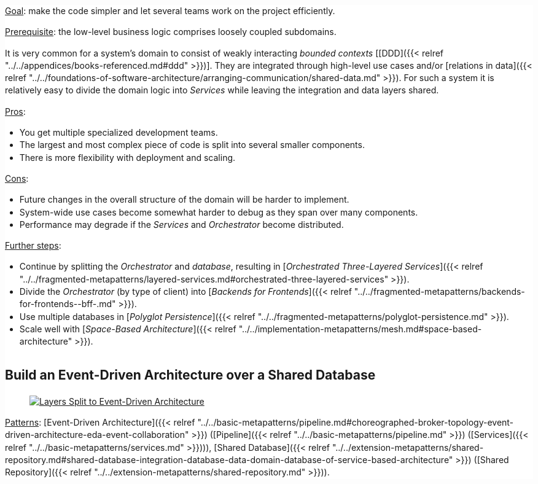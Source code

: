 <ins>Goal</ins>: make the code simpler and let several teams work on the project efficiently\.

<ins>Prerequisite</ins>: the low\-level business logic comprises loosely coupled subdomains\.

It is very common for a system’s domain to consist of weakly interacting *bounded contexts* \[[DDD]({{< relref "../../appendices/books-referenced.md#ddd" >}})\]\. They are integrated through high\-level use cases and/or [relations in data]({{< relref "../../foundations-of-software-architecture/arranging-communication/shared-data.md" >}})\. For such a system it is relatively easy to divide the domain logic into *Services* while leaving the integration and data layers shared\.

<ins>Pros</ins>: 

- You get multiple specialized development teams\.
- The largest and most complex piece of code is split into several smaller components\.
- There is more flexibility with deployment and scaling\.


<ins>Cons</ins>: 

- Future changes in the overall structure of the domain will be harder to implement\.
- System\-wide use cases become somewhat harder to debug as they span over many components\.
- Performance may degrade if the *Services* and *Orchestrator* become distributed\.


<ins>Further steps</ins>:

- Continue by splitting the *Orchestrator* and *database*, resulting in [*Orchestrated Three\-Layered Services*]({{< relref "../../fragmented-metapatterns/layered-services.md#orchestrated-three-layered-services" >}})\.
- Divide the *Orchestrator* \(by type of client\) into [*Backends for Frontends*]({{< relref "../../fragmented-metapatterns/backends-for-frontends--bff-.md" >}})\.
- Use multiple databases in [*Polyglot Persistence*]({{< relref "../../fragmented-metapatterns/polyglot-persistence.md" >}})\.
- Scale well with [*Space\-Based Architecture*]({{< relref "../../implementation-metapatterns/mesh.md#space-based-architecture" >}})\.


## Build an Event\-Driven Architecture over a Shared Database

<figure>
<a href="/diagrams/Evolutions/Layers/Layers%20Split%20to%20Event-Driven%20Architecture.png">
<picture>
<source srcset="/diagrams/Evolutions/Layers/Layers%20Split%20to%20Event-Driven%20Architecture.svg" media="(prefers-color-scheme: light)"/>
<source srcset="/diagrams/Evolutions/Layers/Layers%20Split%20to%20Event-Driven%20Architecture.dark.svg" media="(prefers-color-scheme: dark)"/>
<img src="/diagrams/Evolutions/Layers/Layers%20Split%20to%20Event-Driven%20Architecture.png" alt="Layers Split to Event-Driven Architecture" loading="lazy" width="1166" height="264" style="width:100%"/>
</picture>
</a>
</figure>

<ins>Patterns</ins>: [Event\-Driven Architecture]({{< relref "../../basic-metapatterns/pipeline.md#choreographed-broker-topology-event-driven-architecture-eda-event-collaboration" >}}) \([Pipeline]({{< relref "../../basic-metapatterns/pipeline.md" >}}) \([Services]({{< relref "../../basic-metapatterns/services.md" >}})\)\), [Shared Database]({{< relref "../../extension-metapatterns/shared-repository.md#shared-database-integration-database-data-domain-database-of-service-based-architecture" >}}) \([Shared Repository]({{< relref "../../extension-metapatterns/shared-repository.md" >}})\)\.
